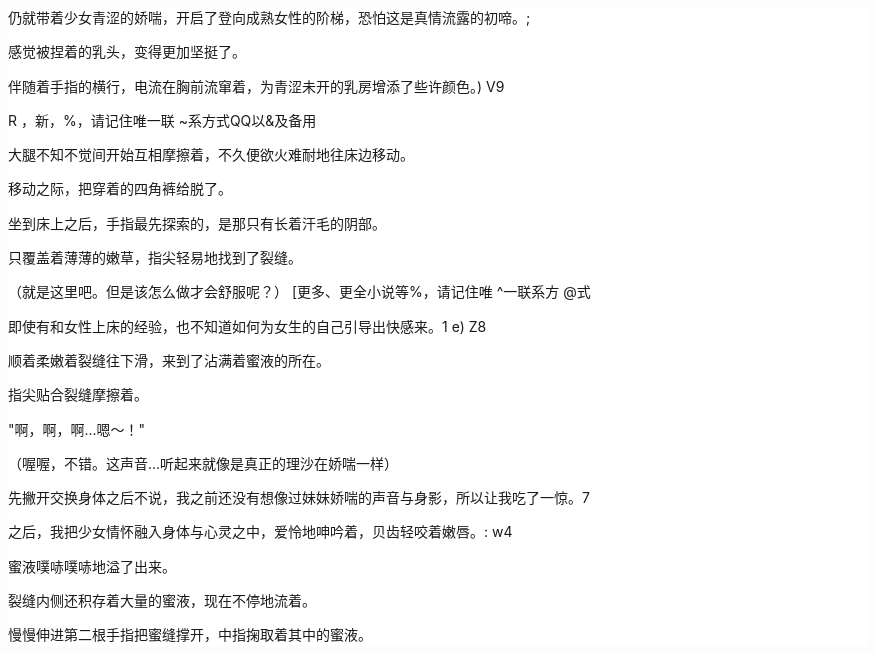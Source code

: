 仍就带着少女青涩的娇喘，开启了登向成熟女性的阶梯，恐怕这是真情流露的初啼。;



感觉被捏着的乳头，变得更加坚挺了。



伴随着手指的横行，电流在胸前流窜着，为青涩未开的乳房增添了些许颜色。) V9

R ，新，%，请记住唯一联 ~系方式QQ以&及备用







大腿不知不觉间开始互相摩擦着，不久便欲火难耐地往床边移动。



移动之际，把穿着的四角裤给脱了。





坐到床上之后，手指最先探索的，是那只有长着汗毛的阴部。



只覆盖着薄薄的嫩草，指尖轻易地找到了裂缝。



（就是这里吧。但是该怎么做才会舒服呢？） [更多、更全小说等%，请记住唯 ^一联系方 @式



即使有和女性上床的经验，也不知道如何为女生的自己引导出快感来。1 e) Z8



顺着柔嫩着裂缝往下滑，来到了沾满着蜜液的所在。



指尖贴合裂缝摩擦着。



"啊，啊，啊...嗯～！"



（喔喔，不错。这声音...听起来就像是真正的理沙在娇喘一样）



先撇开交换身体之后不说，我之前还没有想像过妹妹娇喘的声音与身影，所以让我吃了一惊。7



之后，我把少女情怀融入身体与心灵之中，爱怜地呻吟着，贝齿轻咬着嫩唇。: w4



蜜液噗哧噗哧地溢了出来。



裂缝内侧还积存着大量的蜜液，现在不停地流着。



慢慢伸进第二根手指把蜜缝撑开，中指掬取着其中的蜜液。
